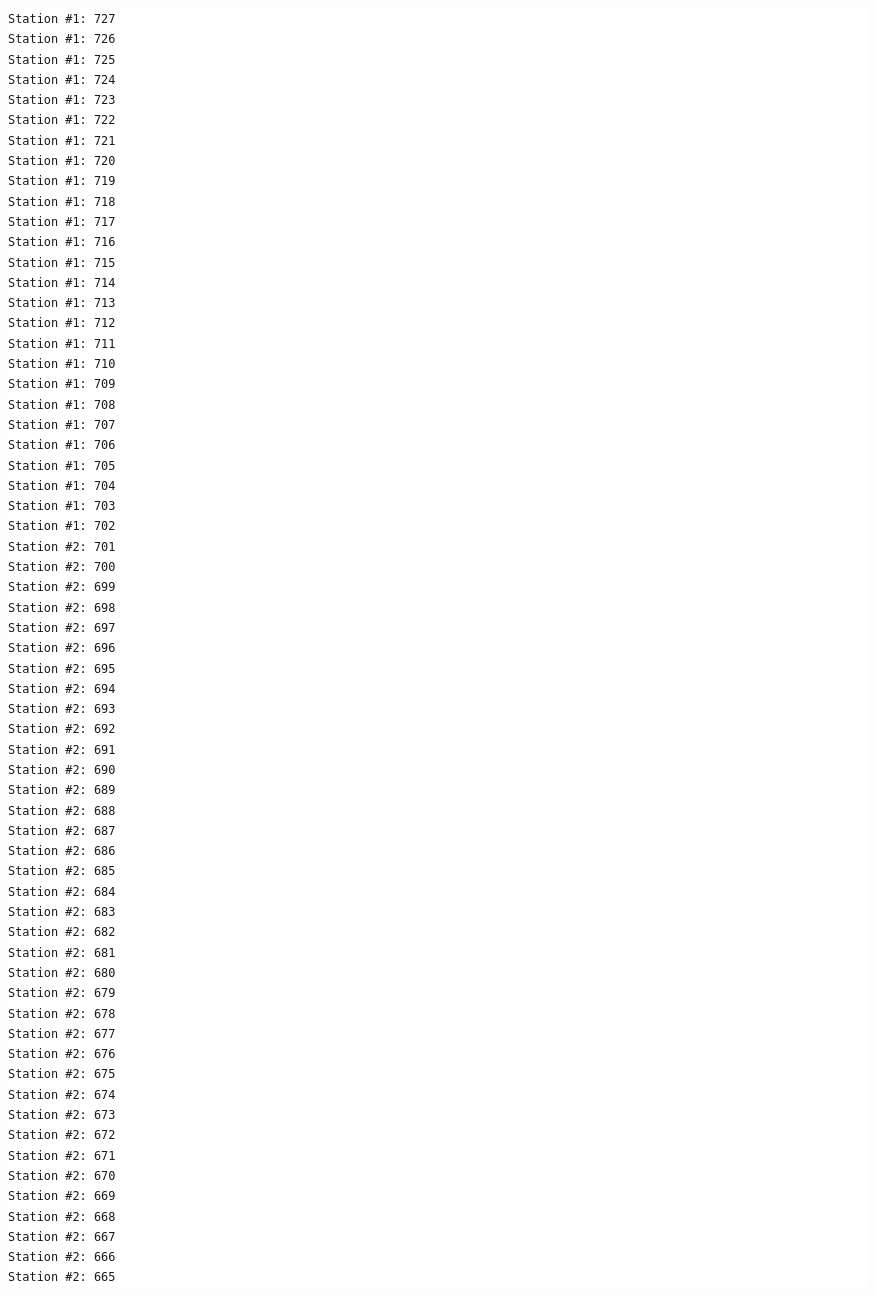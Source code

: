 ```
Station #1: 727
Station #1: 726
Station #1: 725
Station #1: 724
Station #1: 723
Station #1: 722
Station #1: 721
Station #1: 720
Station #1: 719
Station #1: 718
Station #1: 717
Station #1: 716
Station #1: 715
Station #1: 714
Station #1: 713
Station #1: 712
Station #1: 711
Station #1: 710
Station #1: 709
Station #1: 708
Station #1: 707
Station #1: 706
Station #1: 705
Station #1: 704
Station #1: 703
Station #1: 702
Station #2: 701
Station #2: 700
Station #2: 699
Station #2: 698
Station #2: 697
Station #2: 696
Station #2: 695
Station #2: 694
Station #2: 693
Station #2: 692
Station #2: 691
Station #2: 690
Station #2: 689
Station #2: 688
Station #2: 687
Station #2: 686
Station #2: 685
Station #2: 684
Station #2: 683
Station #2: 682
Station #2: 681
Station #2: 680
Station #2: 679
Station #2: 678
Station #2: 677
Station #2: 676
Station #2: 675
Station #2: 674
Station #2: 673
Station #2: 672
Station #2: 671
Station #2: 670
Station #2: 669
Station #2: 668
Station #2: 667
Station #2: 666
Station #2: 665
```